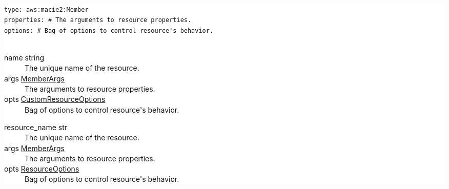 <div>
<pulumi-choosable type="language" values="yaml">
<div class="highlight"><pre class="chroma"><code class="language-yaml" data-lang="yaml">type: <span class="nx">aws:macie2:Member</span><span class="p"></span>
<span class="p">properties</span><span class="p">: </span><span class="c">#&nbsp;The arguments to resource properties.</span>
<span class="p"></span><span class="p">options</span><span class="p">: </span><span class="c">#&nbsp;Bag of options to control resource&#39;s behavior.</span>
<span class="p"></span>
</code></pre></div>
</pulumi-choosable>
</div>

<div>
<pulumi-choosable type="language" values="javascript,typescript">

<dl class="resources-properties"><dt
        class="property-required" title="Required">
        <span>name</span>
        <span class="property-indicator"></span>
        <span class="property-type">string</span>
    </dt>
    <dd>The unique name of the resource.</dd><dt
        class="property-required" title="Required">
        <span>args</span>
        <span class="property-indicator"></span>
        <span class="property-type"><a href="#inputs">MemberArgs</a></span>
    </dt>
    <dd>The arguments to resource properties.</dd><dt
        class="property-optional" title="Optional">
        <span>opts</span>
        <span class="property-indicator"></span>
        <span class="property-type"><a href="/docs/reference/pkg/nodejs/pulumi/pulumi/#CustomResourceOptions">CustomResourceOptions</a></span>
    </dt>
    <dd>Bag of options to control resource&#39;s behavior.</dd></dl>

</pulumi-choosable>
</div>

<div>
<pulumi-choosable type="language" values="python">

<dl class="resources-properties"><dt
        class="property-required" title="Required">
        <span>resource_name</span>
        <span class="property-indicator"></span>
        <span class="property-type">str</span>
    </dt>
    <dd>The unique name of the resource.</dd><dt
        class="property-required" title="Required">
        <span>args</span>
        <span class="property-indicator"></span>
        <span class="property-type"><a href="#inputs">MemberArgs</a></span>
    </dt>
    <dd>The arguments to resource properties.</dd><dt
        class="property-optional" title="Optional">
        <span>opts</span>
        <span class="property-indicator"></span>
        <span class="property-type"><a href="/docs/reference/pkg/python/pulumi/#pulumi.ResourceOptions">ResourceOptions</a></span>
    </dt>
    <dd>Bag of options to control resource&#39;s behavior.</dd></dl>
